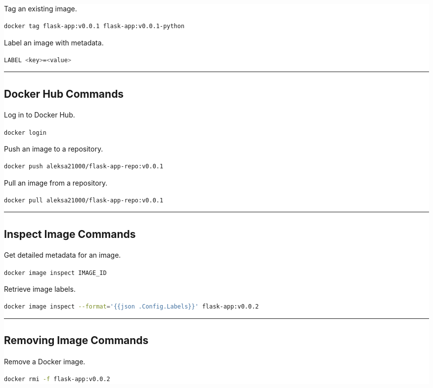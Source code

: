 Tag an existing image.

```sh
docker tag flask-app:v0.0.1 flask-app:v0.0.1-python
```

Label an image with metadata.

```sh
LABEL <key>=<value>
```

---

## Docker Hub Commands

Log in to Docker Hub.

```sh
docker login
```

Push an image to a repository.

```sh
docker push aleksa21000/flask-app-repo:v0.0.1
```

Pull an image from a repository.

```sh
docker pull aleksa21000/flask-app-repo:v0.0.1
```

---

## Inspect Image Commands

Get detailed metadata for an image.

```sh
docker image inspect IMAGE_ID
```

Retrieve image labels.

```sh
docker image inspect --format='{{json .Config.Labels}}' flask-app:v0.0.2
```

---

## Removing Image Commands

Remove a Docker image.

```sh
docker rmi -f flask-app:v0.0.2
```
